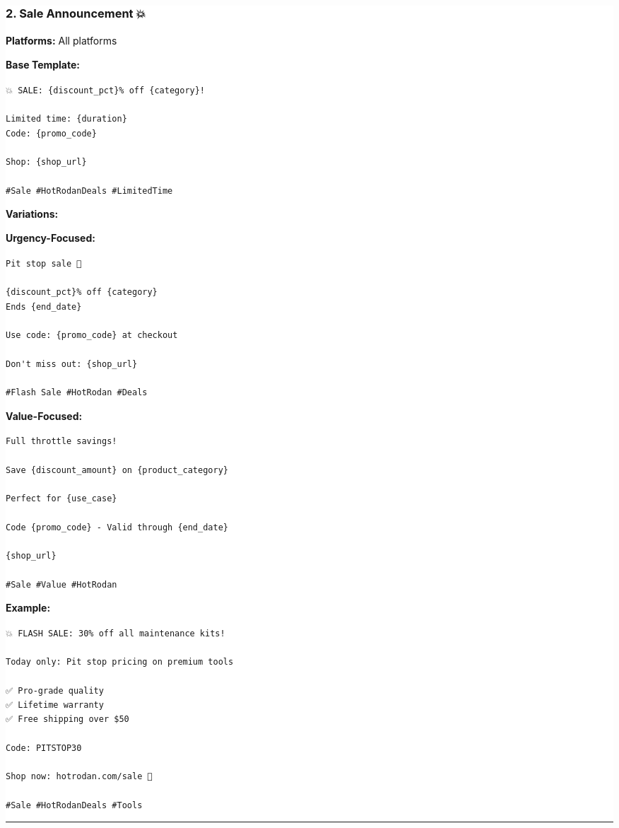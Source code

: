 
### 2. Sale Announcement 💥

**Platforms:** All platforms

**Base Template:**
```
💥 SALE: {discount_pct}% off {category}!

Limited time: {duration}
Code: {promo_code}

Shop: {shop_url}

#Sale #HotRodanDeals #LimitedTime
```

**Variations:**

**Urgency-Focused:**
```
Pit stop sale 🏁

{discount_pct}% off {category}
Ends {end_date}

Use code: {promo_code} at checkout

Don't miss out: {shop_url}

#Flash Sale #HotRodan #Deals
```

**Value-Focused:**
```
Full throttle savings! 

Save {discount_amount} on {product_category}

Perfect for {use_case}

Code {promo_code} - Valid through {end_date}

{shop_url}

#Sale #Value #HotRodan
```

**Example:**
```
💥 FLASH SALE: 30% off all maintenance kits!

Today only: Pit stop pricing on premium tools

✅ Pro-grade quality
✅ Lifetime warranty
✅ Free shipping over $50

Code: PITSTOP30

Shop now: hotrodan.com/sale 🏁

#Sale #HotRodanDeals #Tools
```

---